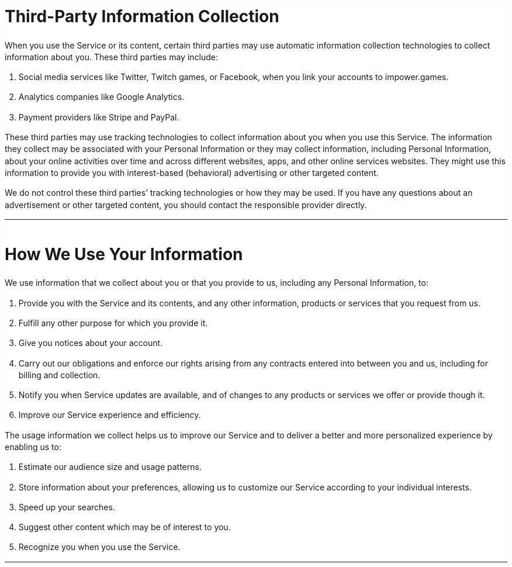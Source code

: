 
# Third-Party Information Collection

When you use the Service or its content, certain third parties may use automatic information collection technologies to collect information about you. These third parties may include:

1. Social media services like Twitter, Twitch games, or Facebook, when you link your accounts to impower.games.

2. Analytics companies like Google Analytics.

3. Payment providers like Stripe and PayPal.

These third parties may use tracking technologies to collect information about you when you use this Service. The information they collect may be associated with your Personal Information or they may collect information, including Personal Information, about your online activities over time and across different websites, apps, and other online services websites. They might use this information to provide you with interest-based (behavioral) advertising or other targeted content.

We do not control these third parties’ tracking technologies or how they may be used. If you have any questions about an advertisement or other targeted content, you should contact the responsible provider directly.

---

# How We Use Your Information

We use information that we collect about you or that you provide to us, including any Personal Information, to:

1. Provide you with the Service and its contents, and any other information, products or services that you request from us.

2. Fulfill any other purpose for which you provide it.

3. Give you notices about your account.

4. Carry out our obligations and enforce our rights arising from any contracts entered into between you and us, including for billing and collection.

5. Notify you when Service updates are available, and of changes to any products or services we offer or provide though it.

6. Improve our Service experience and efficiency.

The usage information we collect helps us to improve our Service and to deliver a better and more personalized experience by enabling us to:

1. Estimate our audience size and usage patterns.

2. Store information about your preferences, allowing us to customize our Service according to your individual interests.

3. Speed up your searches.

4. Suggest other content which may be of interest to you.

5. Recognize you when you use the Service.

---
